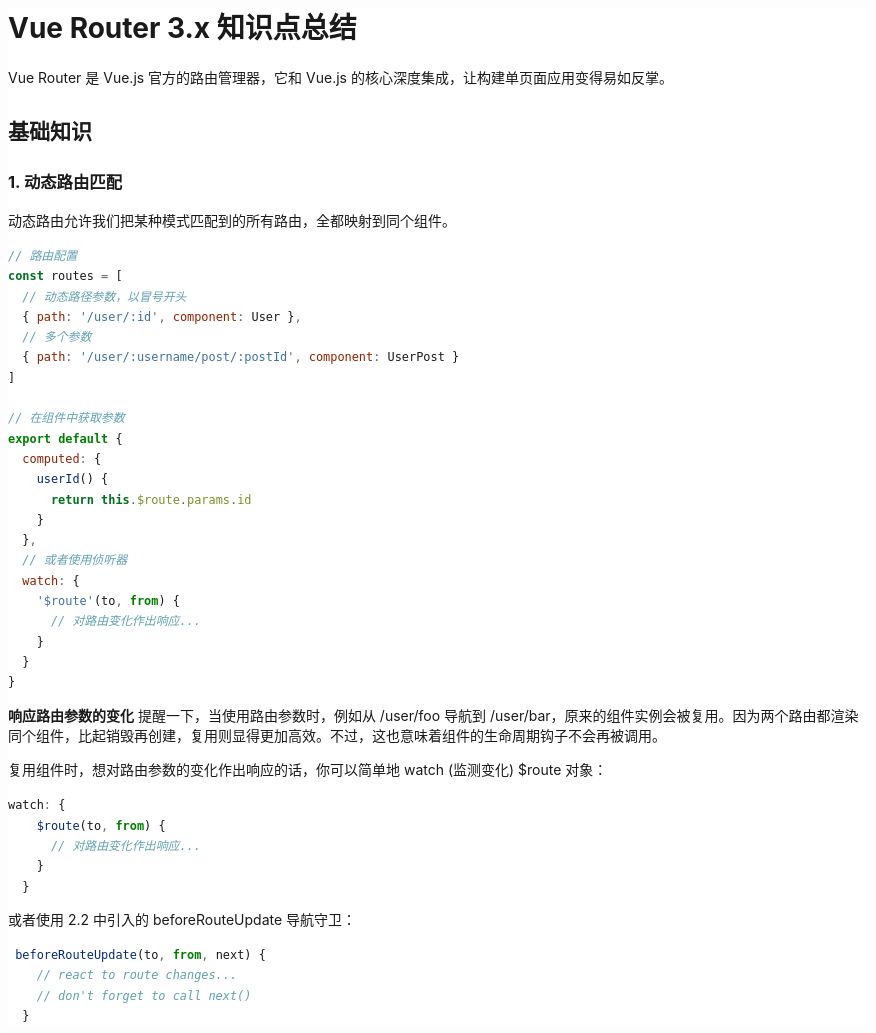 # Vue Router 3.x 知识点总结

Vue Router 是 Vue.js 官方的路由管理器，它和 Vue.js 的核心深度集成，让构建单页面应用变得易如反掌。

## 基础知识

### 1. 动态路由匹配

动态路由允许我们把某种模式匹配到的所有路由，全都映射到同个组件。

```javascript
// 路由配置
const routes = [
  // 动态路径参数，以冒号开头
  { path: '/user/:id', component: User },
  // 多个参数
  { path: '/user/:username/post/:postId', component: UserPost }
]

// 在组件中获取参数
export default {
  computed: {
    userId() {
      return this.$route.params.id
    }
  },
  // 或者使用侦听器
  watch: {
    '$route'(to, from) {
      // 对路由变化作出响应...
    }
  }
}
```

**响应路由参数的变化**
提醒一下，当使用路由参数时，例如从 /user/foo 导航到 /user/bar，原来的组件实例会被复用。因为两个路由都渲染同个组件，比起销毁再创建，复用则显得更加高效。不过，这也意味着组件的生命周期钩子不会再被调用。

复用组件时，想对路由参数的变化作出响应的话，你可以简单地 watch (监测变化) $route 对象：
```javascript
watch: {
    $route(to, from) {
      // 对路由变化作出响应...
    }
  }
```
或者使用 2.2 中引入的 beforeRouteUpdate 导航守卫：
```javascript
 beforeRouteUpdate(to, from, next) {
    // react to route changes...
    // don't forget to call next()
  }
```
